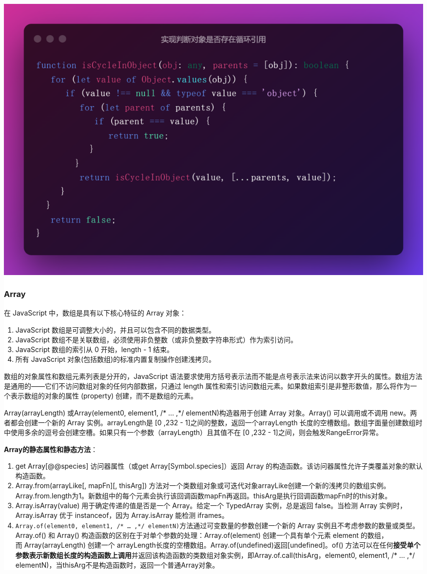 ![](../../../public/front-end/basics/javascript/70.png)

### Array

在 JavaScript 中，数组是具有以下核心特征的 Array 对象：
1. JavaScript 数组是可调整大小的，并且可以包含不同的数据类型。
2. JavaScript 数组不是关联数组，必须使用非负整数（或非负整数字符串形式）作为索引访问。
3. JavaScript 数组的索引从 0 开始，length - 1 结束。
4. 所有 JavaScript 对象(包括数组)的标准内置复制操作创建浅拷贝。

数组的对象属性和数组元素列表是分开的，JavaScript 语法要求使用方括号表示法而不能是点号表示法来访问以数字开头的属性。数组方法是通用的——它们不访问数组对象的任何内部数据，只通过 length 属性和索引访问数组元素。如果数组索引是非整形数值，那么将作为一个表示数组的对象的属性 (property) 创建，而不是数组的元素。

Array(arrayLength) 或Array(element0, element1, /* … ,*/ elementN)构造器用于创建 Array 对象。Array() 可以调用或不调用 new。两者都会创建一个新的 Array 实例。arrayLength是 [0 ,232 - 1]之间的整数，返回一个arrayLength 长度的空槽数组。数组字面量创建数组时中使用多余的逗号会创建空槽。如果只有一个参数（arrayLength）且其值不在 [0 ,232 - 1]之间，则会触发RangeError异常。

**Array的静态属性和静态方法**：
1. get Array[@@species] 访问器属性（或get Array[Symbol.species]）返回 Array 的构造函数。该访问器属性允许子类覆盖对象的默认构造函数。
2. Array.from(arrayLike[, mapFn][, thisArg]) 方法对一个类数组对象或可迭代对象arrayLike创建一个新的浅拷贝的数组实例。Array.from.length为1。新数组中的每个元素会执行该回调函数mapFn再返回。thisArg是执行回调函数mapFn时的this对象。
3. Array.isArray(value) 用于确定传递的值是否是一个 Array。给定一个 TypedArray 实例，总是返回 false。当检测 Array 实例时，Array.isArray 优于 instanceof，因为 Array.isArray 能检测 iframes。
4. `Array.of(element0, element1, /* … ,*/ elementN)`方法通过可变数量的参数创建一个新的 Array 实例且不考虑参数的数量或类型。Array.of() 和 Array() 构造函数的区别在于对单个参数的处理：Array.of(element) 创建一个具有单个元素 element 的数组，而 Array(arrayLength) 创建一个 arrayLength长度的空槽数组。Array.of(undefined)返回[undefined]。of() 方法可以在任何**接受单个参数表示新数组长度的构造函数上调用**并返回该构造函数的类数组对象实例，即Array.of.call(thisArg，element0, element1, /* … ,*/ elementN)，当thisArg不是构造函数时，返回一个普通Array对象。
